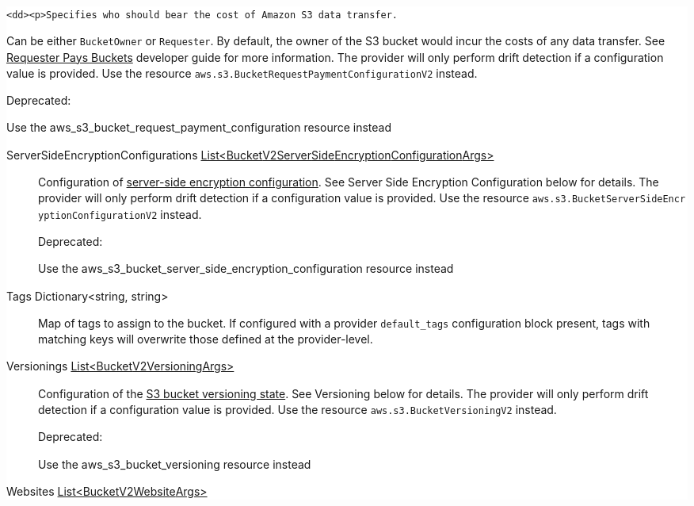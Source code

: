     <dd><p>Specifies who should bear the cost of Amazon S3 data transfer.
Can be either <code>BucketOwner</code> or <code>Requester</code>. By default, the owner of the S3 bucket would incur the costs of any data transfer.
See <a href="http://docs.aws.amazon.com/AmazonS3/latest/dev/RequesterPaysBuckets.html">Requester Pays Buckets</a> developer guide for more information.
The provider will only perform drift detection if a configuration value is provided.
Use the resource <code>aws.s3.BucketRequestPaymentConfigurationV2</code> instead.</p>
<p class="property-message">Deprecated:<p>Use the aws_s3_bucket_request_payment_configuration resource instead</p>
</p></dd><dt class="property-optional property-deprecated"
            title="Optional, Deprecated">
        <span id="serversideencryptionconfigurations_csharp">
<a data-swiftype-name="resource-property" data-swiftype-type="text" href="#serversideencryptionconfigurations_csharp" style="color: inherit; text-decoration: inherit;">Server<wbr>Side<wbr>Encryption<wbr>Configurations</a>
</span>
        <span class="property-indicator"></span>
        <span class="property-type"><a href="#bucketv2serversideencryptionconfiguration">List&lt;Bucket<wbr>V2Server<wbr>Side<wbr>Encryption<wbr>Configuration<wbr>Args&gt;</a></span>
    </dt>
    <dd><p>Configuration of <a href="http://docs.aws.amazon.com/AmazonS3/latest/dev/bucket-encryption.html">server-side encryption configuration</a>. See Server Side Encryption Configuration below for details.
The provider will only perform drift detection if a configuration value is provided.
Use the resource <code>aws.s3.BucketServerSideEncryptionConfigurationV2</code> instead.</p>
<p class="property-message">Deprecated:<p>Use the aws_s3_bucket_server_side_encryption_configuration resource instead</p>
</p></dd><dt class="property-optional"
            title="Optional">
        <span id="tags_csharp">
<a data-swiftype-name="resource-property" data-swiftype-type="text" href="#tags_csharp" style="color: inherit; text-decoration: inherit;">Tags</a>
</span>
        <span class="property-indicator"></span>
        <span class="property-type">Dictionary&lt;string, string&gt;</span>
    </dt>
    <dd><p>Map of tags to assign to the bucket. If configured with a provider <code>default_tags</code> configuration block present, tags with matching keys will overwrite those defined at the provider-level.</p>
</dd><dt class="property-optional property-deprecated"
            title="Optional, Deprecated">
        <span id="versionings_csharp">
<a data-swiftype-name="resource-property" data-swiftype-type="text" href="#versionings_csharp" style="color: inherit; text-decoration: inherit;">Versionings</a>
</span>
        <span class="property-indicator"></span>
        <span class="property-type"><a href="#bucketv2versioning">List&lt;Bucket<wbr>V2Versioning<wbr>Args&gt;</a></span>
    </dt>
    <dd><p>Configuration of the <a href="https://docs.aws.amazon.com/AmazonS3/latest/dev/Versioning.html">S3 bucket versioning state</a>. See Versioning below for details. The provider will only perform drift detection if a configuration value is provided. Use the resource <code>aws.s3.BucketVersioningV2</code> instead.</p>
<p class="property-message">Deprecated:<p>Use the aws_s3_bucket_versioning resource instead</p>
</p></dd><dt class="property-optional property-deprecated"
            title="Optional, Deprecated">
        <span id="websites_csharp">
<a data-swiftype-name="resource-property" data-swiftype-type="text" href="#websites_csharp" style="color: inherit; text-decoration: inherit;">Websites</a>
</span>
        <span class="property-indicator"></span>
        <span class="property-type"><a href="#bucketv2website">List&lt;Bucket<wbr>V2Website<wbr>Args&gt;</a></span>
    </dt>